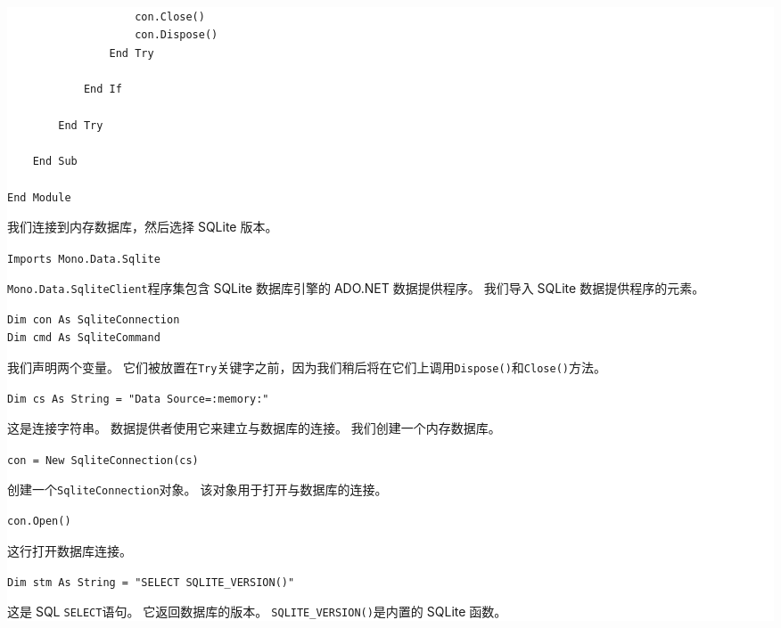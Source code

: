 ```
                    con.Close()
                    con.Dispose()
                End Try

            End If

        End Try

    End Sub

End Module

```

我们连接到内存数据库，然后选择 SQLite 版本。

```
Imports Mono.Data.Sqlite

```

`Mono.Data.SqliteClient`程序集包含 SQLite 数据库引擎的 ADO.NET 数据提供程序。 我们导入 SQLite 数据提供程序的元素。

```
Dim con As SqliteConnection
Dim cmd As SqliteCommand

```

我们声明两个变量。 它们被放置在`Try`关键字之前，因为我们稍后将在它们上调用`Dispose()`和`Close()`方法。

```
Dim cs As String = "Data Source=:memory:"

```

这是连接字符串。 数据提供者使用它来建立与数据库的连接。 我们创建一个内存数据库。

```
con = New SqliteConnection(cs)

```

创建一个`SqliteConnection`对象。 该对象用于打开与数据库的连接。

```
con.Open()

```

这行打开数据库连接。

```
Dim stm As String = "SELECT SQLITE_VERSION()"

```

这是 SQL `SELECT`语句。 它返回数据库的版本。 `SQLITE_VERSION()`是内置的 SQLite 函数。
